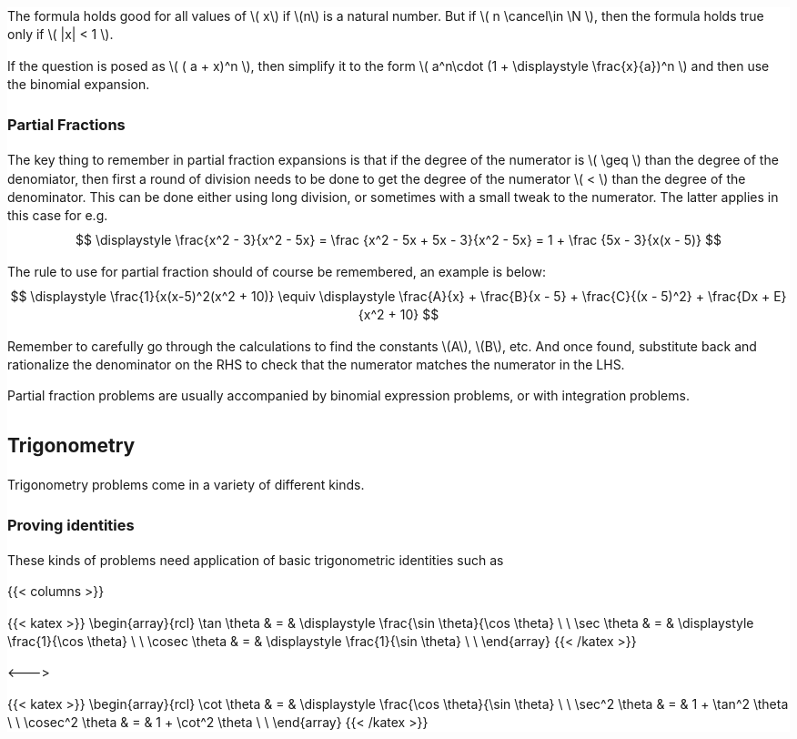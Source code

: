 The formula holds good for all values of \\( x\\) if \\(n\\) is a natural number. But if \\( n \cancel\in \N \\), then the formula holds true only if \\( |x| < 1 \\).

If the question is posed as \\( ( a + x)^n \\), then simplify it to the form \\( a^n\cdot (1 + \displaystyle \frac{x}{a})^n \\) and then use the binomial expansion.

### Partial Fractions

The key thing to remember in partial fraction expansions is that if the degree of the numerator is \\( \geq \\) than the degree of the denomiator, then first a round of division needs to be done to get the degree of the numerator \\( < \\) than the degree of the denominator. This can be done either using long division, or sometimes with a small tweak to the numerator. The latter applies in this case for e.g. 
$$ \displaystyle \frac{x^2 - 3}{x^2 - 5x} = \frac {x^2 - 5x + 5x - 3}{x^2 - 5x} = 1 + \frac {5x - 3}{x(x - 5)} $$

The rule to use for partial fraction should of course be remembered, an example is below:
$$ \displaystyle \frac{1}{x(x-5)^2(x^2 + 10)} \equiv \displaystyle \frac{A}{x} + \frac{B}{x - 5} + \frac{C}{(x - 5)^2} + \frac{Dx + E}{x^2 + 10} $$

Remember to carefully go through the calculations to find the constants \\(A\\), \\(B\\), etc. And once found, substitute back and rationalize the denominator on the RHS to check that the numerator matches the numerator in the LHS.

Partial fraction problems are usually accompanied by binomial expression problems, or with integration problems.

## Trigonometry

Trigonometry problems come in a variety of different kinds.

### Proving identities

These kinds of problems need application of basic trigonometric identities such as 

{{< columns >}}

{{< katex >}}
\begin{array}{rcl}
\tan \theta & = & \displaystyle \frac{\sin \theta}{\cos \theta} \\ \\
\sec \theta & = & \displaystyle \frac{1}{\cos \theta} \\ \\
\cosec \theta & = & \displaystyle \frac{1}{\sin \theta} \\ \\
\end{array}
{{< /katex >}}

<--->

{{< katex >}}
\begin{array}{rcl}
\cot \theta & = & \displaystyle \frac{\cos \theta}{\sin \theta} \\ \\
\sec^2 \theta & = & 1 + \tan^2 \theta \\ \\
\cosec^2 \theta & = & 1 + \cot^2 \theta \\ \\
\end{array}
{{< /katex >}}
